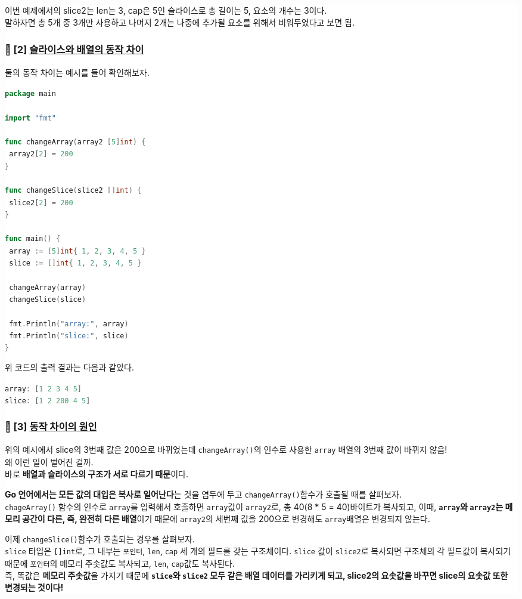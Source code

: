 이번 예제에서의 slice2는 len는 3, cap은 5인 슬라이스로 총 길이는 5, 요소의 개수는 3이다.     
말하자면 총 5개 중 3개만 사용하고 나머지 2개는 나중에 추가될 요소를 위해서 비워두었다고 보면 됨.           

### 📌 [2] <u>슬라이스와 배열의 동작 차이</u>

둘의 동작 차이는 예시를 들어 확인해보자.    

   ```go
package main

import "fmt"

func changeArray(array2 [5]int) {
	array2[2] = 200
}

func changeSlice(slice2 []int) {
	slice2[2] = 200
}

func main() {
	array := [5]int{ 1, 2, 3, 4, 5 }
	slice := []int{ 1, 2, 3, 4, 5 }
	
	changeArray(array)
	changeSlice(slice)
	
	fmt.Println("array:", array)
	fmt.Println("slice:", slice)
}
   ```

위 코드의 출력 결과는 다음과 같았다.    

   ```go
array: [1 2 3 4 5]
slice: [1 2 200 4 5]
   ```

### 📌 [3] <u>동작 차이의 원인</u>

위의 예시에서 slice의 3번째 값은 200으로 바뀌었는데 `changeArray()`의 인수로 사용한 `array` 배열의 3번째 값이 바뀌지 않음!  
왜 이런 일이 벌어진 걸까.     
바로 **배열과 슬라이스의 구조가 서로 다르기 때문**이다.     

**Go 언어에서는 모든 값의 대입은 복사로 일어난다**는 것을 염두에 두고 `changeArray()`함수가 호출될 때를 살펴보자.    
`chageArray()` 함수의 인수로 `array`를 입력해서 호출하면 `array`값이 `array2`로, 총 40(8 * 5 = 40)바이트가 복사되고, 이때, **`array`와 `array2`는 메모리 공간이 다른, 즉, 완전히 다른 배열**이기 때문에 `array2`의 세번째 값을 200으로 변경해도 `array`배열은 변경되지 않는다.      

이제 `changeSlice()`함수가 호출되는 경우를 살펴보자.   
`slice` 타입은 `[]int`로, 그 내부는 `포인터`, `len`, `cap` 세 개의 필드를 갖는 구조체이다. `slice` 값이 `slice2`로 복사되면 구조체의 각 필드값이 복사되기 때문에 `포인터`의 메모리 주솟값도 복사되고, `len`, `cap`값도 복사된다.     
즉, 똑값은 **메모리 주솟값**을 가지기 때문에 **`slice`와 `slice2` 모두 같은 배열 데이터를 가리키게 되고, slice2의 요솟값을 바꾸면 slice의 요솟값 또한 변경되는 것이다!**    
